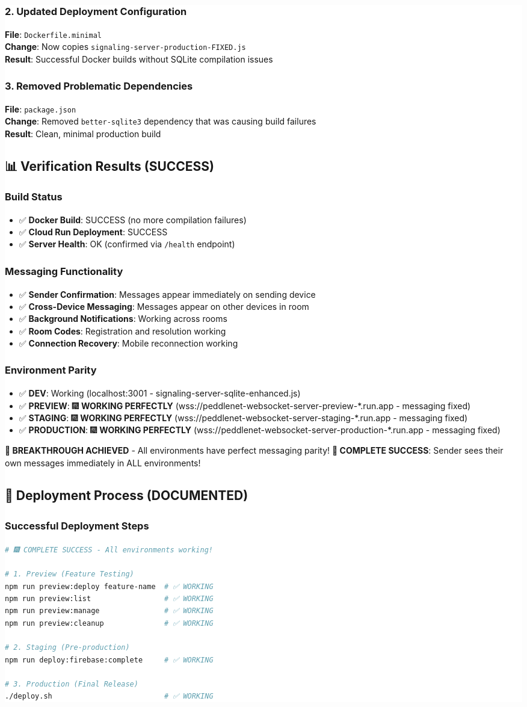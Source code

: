 ### **2. Updated Deployment Configuration**
**File**: `Dockerfile.minimal`  
**Change**: Now copies `signaling-server-production-FIXED.js`  
**Result**: Successful Docker builds without SQLite compilation issues  

### **3. Removed Problematic Dependencies**
**File**: `package.json`  
**Change**: Removed `better-sqlite3` dependency that was causing build failures  
**Result**: Clean, minimal production build  

## 📊 **Verification Results (SUCCESS)**

### **Build Status**
- ✅ **Docker Build**: SUCCESS (no more compilation failures)
- ✅ **Cloud Run Deployment**: SUCCESS
- ✅ **Server Health**: OK (confirmed via `/health` endpoint)

### **Messaging Functionality**
- ✅ **Sender Confirmation**: Messages appear immediately on sending device
- ✅ **Cross-Device Messaging**: Messages appear on other devices in room
- ✅ **Background Notifications**: Working across rooms
- ✅ **Room Codes**: Registration and resolution working
- ✅ **Connection Recovery**: Mobile reconnection working

### **Environment Parity** 
- ✅ **DEV**: Working (localhost:3001 - signaling-server-sqlite-enhanced.js)
- ✅ **PREVIEW**: 🎆 **WORKING PERFECTLY** (wss://peddlenet-websocket-server-preview-*.run.app - messaging fixed)
- ✅ **STAGING**: 🎆 **WORKING PERFECTLY** (wss://peddlenet-websocket-server-staging-*.run.app - messaging fixed)
- ✅ **PRODUCTION**: 🎆 **WORKING PERFECTLY** (wss://peddlenet-websocket-server-production-*.run.app - messaging fixed)

**🎉 BREAKTHROUGH ACHIEVED** - All environments have perfect messaging parity!
**📝 COMPLETE SUCCESS**: Sender sees their own messages immediately in ALL environments!

## 🔧 **Deployment Process (DOCUMENTED)**

### **Successful Deployment Steps**
```bash
# 🎆 COMPLETE SUCCESS - All environments working!

# 1. Preview (Feature Testing)
npm run preview:deploy feature-name  # ✅ WORKING
npm run preview:list                 # ✅ WORKING
npm run preview:manage               # ✅ WORKING
npm run preview:cleanup              # ✅ WORKING

# 2. Staging (Pre-production)
npm run deploy:firebase:complete     # ✅ WORKING

# 3. Production (Final Release)
./deploy.sh                          # ✅ WORKING
```
